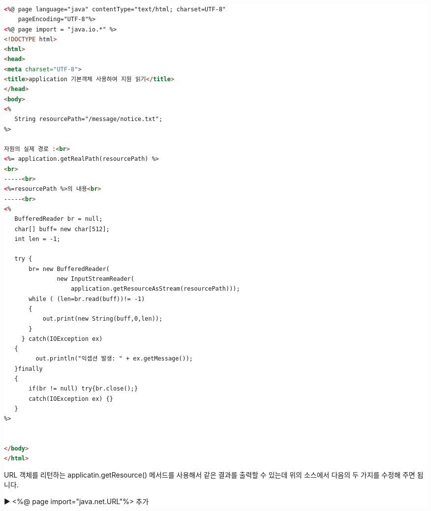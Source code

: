 ```html
<%@ page language="java" contentType="text/html; charset=UTF-8"
    pageEncoding="UTF-8"%>
<%@ page import = "java.io.*" %>
<!DOCTYPE html>
<html>
<head>
<meta charset="UTF-8">
<title>application 기본객체 사용하여 지원 읽기</title>
</head>
<body>
<%
   String resourcePath="/message/notice.txt";
%>
 
자원의 실제 경로 :<br>
<%= application.getRealPath(resourcePath) %>
<br>
-----<br>
<%=resourcePath %>의 내용<br>
-----<br>
<%
   BufferedReader br = null;
   char[] buff= new char[512];
   int len = -1;
   
   try {
       br= new BufferedReader(
               new InputStreamReader(
                   application.getResourceAsStream(resourcePath)));
       while ( (len=br.read(buff))!= -1)
       {
           out.print(new String(buff,0,len));
       }
     } catch(IOException ex)
   {
         out.println("익셉션 발생: " + ex.getMessage());
   }finally
   {
       if(br != null) try{br.close();}
       catch(IOException ex) {}
   }
%>
 
 
</body>
</html>
```

URL 객체를 리턴하는 applicatin.getResource() 메서드를 사용해서 같은 결과를 출력할 수 있는데 위의 소스에서 다음의 두 가지를 수정해 주면 됩니다.

▶ <%@ page import="java.net.URL"%> 추가
